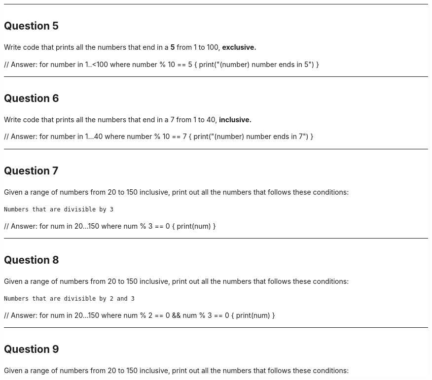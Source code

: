 ***
## Question 5

Write code that prints all the numbers that end in a **5** from 1 to 100, **exclusive.**

//  Answer:
for number in 1..<100 where number % 10 == 5  {
    print("\(number) number ends in 5")
}

***
## Question 6

Write code that prints all the numbers that end in a 7 from 1 to 40, **inclusive.**

//  Answer:
for number in 1...40 where number % 10 == 7  {
    print("\(number) number ends in 7")
}

***
## Question 7

Given a range of numbers from 20 to 150 inclusive, print out all the numbers that follows these conditions:

`Numbers that are divisible by 3`

//  Answer:
for num in 20...150 where num % 3 == 0  {
    print(num)
}

***
## Question 8

Given a range of numbers from 20 to 150 inclusive, print out all the numbers that follows these conditions:

`Numbers that are divisible by 2 and 3`

//  Answer:
for num in 20...150 where num % 2 == 0 && num % 3 == 0  {
    print(num)
}

***
## Question 9

Given a range of numbers from 20 to 150 inclusive, print out all the numbers that follows these conditions:
